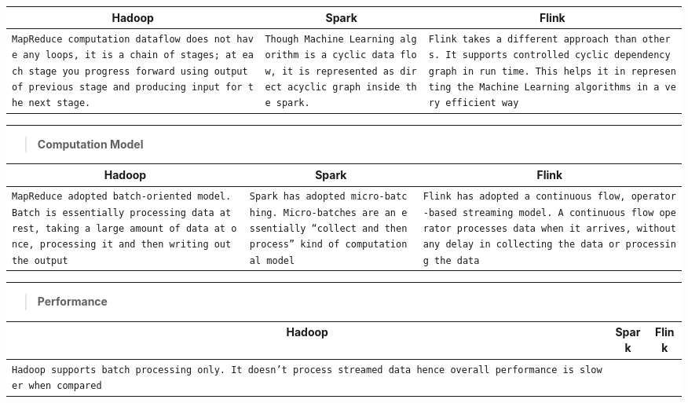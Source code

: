 </blockquote>

<table>
<thead>
<tr>
<th>Hadoop</th>
<th>Spark</th>
<th>Flink</th>
</tr>
</thead>
<tbody>
<tr>
<td><code>MapReduce computation dataflow does not have any loops, it is a chain of stages; at each stage you progress forward using output of previous stage and producing input for the next stage.</code></td>
<td><code>Though Machine Learning algorithm is a cyclic data flow, it is represented as direct acyclic graph inside the spark.</code></td>
<td><code>Flink takes a different approach than others. It supports controlled cyclic dependency graph in run time. This helps it in representing the Machine Learning algorithms in a very efficient way</code></td>
</tr>
</tbody>
</table><hr>
<blockquote>
<p><strong>Computation Model</strong></p>
</blockquote>

<table>
<thead>
<tr>
<th>Hadoop</th>
<th>Spark</th>
<th>Flink</th>
</tr>
</thead>
<tbody>
<tr>
<td><code>MapReduce adopted batch-oriented model. Batch is essentially processing data at rest, taking a large amount of data at once, processing it and then writing out the output</code></td>
<td><code>Spark has adopted micro-batching. Micro-batches are an essentially “collect and then process” kind of computational model</code></td>
<td><code>Flink has adopted a continuous flow, operator-based streaming model. A continuous flow operator processes data when it arrives, without any delay in collecting the data or processing the data</code></td>
</tr>
</tbody>
</table><hr>
<blockquote>
<p><strong>Performance</strong></p>
</blockquote>

<table>
<thead>
<tr>
<th>Hadoop</th>
<th>Spark</th>
<th>Flink</th>
</tr>
</thead>
<tbody>
<tr>
<td><code>Hadoop supports batch processing only. It doesn’t process streamed data hence overall performance is slower when compared</code></td>
